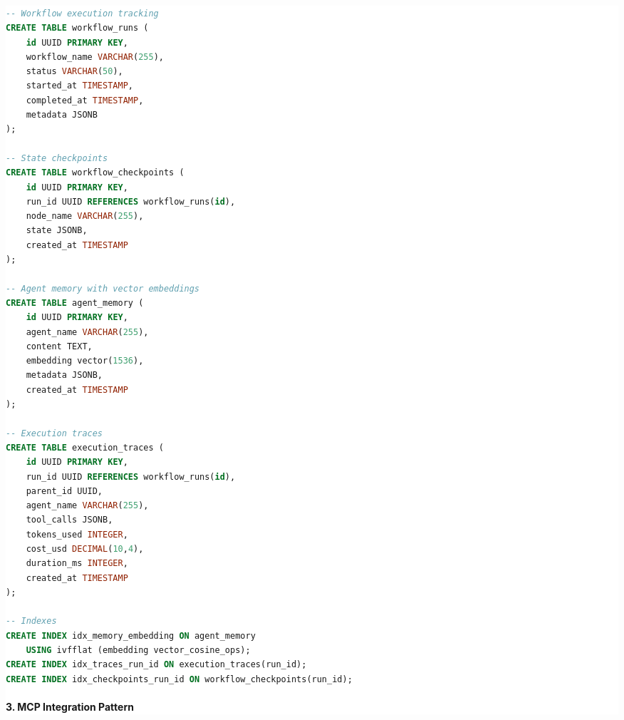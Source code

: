 ```sql
-- Workflow execution tracking
CREATE TABLE workflow_runs (
    id UUID PRIMARY KEY,
    workflow_name VARCHAR(255),
    status VARCHAR(50),
    started_at TIMESTAMP,
    completed_at TIMESTAMP,
    metadata JSONB
);

-- State checkpoints
CREATE TABLE workflow_checkpoints (
    id UUID PRIMARY KEY,
    run_id UUID REFERENCES workflow_runs(id),
    node_name VARCHAR(255),
    state JSONB,
    created_at TIMESTAMP
);

-- Agent memory with vector embeddings
CREATE TABLE agent_memory (
    id UUID PRIMARY KEY,
    agent_name VARCHAR(255),
    content TEXT,
    embedding vector(1536),
    metadata JSONB,
    created_at TIMESTAMP
);

-- Execution traces
CREATE TABLE execution_traces (
    id UUID PRIMARY KEY,
    run_id UUID REFERENCES workflow_runs(id),
    parent_id UUID,
    agent_name VARCHAR(255),
    tool_calls JSONB,
    tokens_used INTEGER,
    cost_usd DECIMAL(10,4),
    duration_ms INTEGER,
    created_at TIMESTAMP
);

-- Indexes
CREATE INDEX idx_memory_embedding ON agent_memory 
    USING ivfflat (embedding vector_cosine_ops);
CREATE INDEX idx_traces_run_id ON execution_traces(run_id);
CREATE INDEX idx_checkpoints_run_id ON workflow_checkpoints(run_id);
```

#### 3. MCP Integration Pattern
